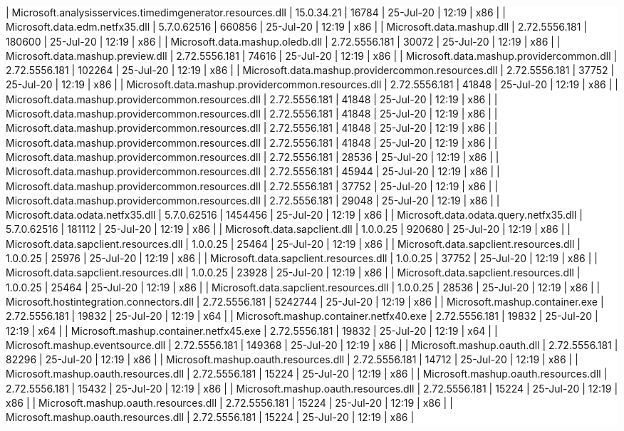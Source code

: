 | Microsoft.analysisservices.timedimgenerator.resources.dll | 15.0.34.21       | 16784     | 25-Jul-20 | 12:19 | x86      |
| Microsoft.data.edm.netfx35.dll                            | 5.7.0.62516      | 660856    | 25-Jul-20 | 12:19 | x86      |
| Microsoft.data.mashup.dll                                 | 2.72.5556.181    | 180600    | 25-Jul-20 | 12:19 | x86      |
| Microsoft.data.mashup.oledb.dll                           | 2.72.5556.181    | 30072     | 25-Jul-20 | 12:19 | x86      |
| Microsoft.data.mashup.preview.dll                         | 2.72.5556.181    | 74616     | 25-Jul-20 | 12:19 | x86      |
| Microsoft.data.mashup.providercommon.dll                  | 2.72.5556.181    | 102264    | 25-Jul-20 | 12:19 | x86      |
| Microsoft.data.mashup.providercommon.resources.dll        | 2.72.5556.181    | 37752     | 25-Jul-20 | 12:19 | x86      |
| Microsoft.data.mashup.providercommon.resources.dll        | 2.72.5556.181    | 41848     | 25-Jul-20 | 12:19 | x86      |
| Microsoft.data.mashup.providercommon.resources.dll        | 2.72.5556.181    | 41848     | 25-Jul-20 | 12:19 | x86      |
| Microsoft.data.mashup.providercommon.resources.dll        | 2.72.5556.181    | 41848     | 25-Jul-20 | 12:19 | x86      |
| Microsoft.data.mashup.providercommon.resources.dll        | 2.72.5556.181    | 41848     | 25-Jul-20 | 12:19 | x86      |
| Microsoft.data.mashup.providercommon.resources.dll        | 2.72.5556.181    | 41848     | 25-Jul-20 | 12:19 | x86      |
| Microsoft.data.mashup.providercommon.resources.dll        | 2.72.5556.181    | 28536     | 25-Jul-20 | 12:19 | x86      |
| Microsoft.data.mashup.providercommon.resources.dll        | 2.72.5556.181    | 45944     | 25-Jul-20 | 12:19 | x86      |
| Microsoft.data.mashup.providercommon.resources.dll        | 2.72.5556.181    | 37752     | 25-Jul-20 | 12:19 | x86      |
| Microsoft.data.mashup.providercommon.resources.dll        | 2.72.5556.181    | 29048     | 25-Jul-20 | 12:19 | x86      |
| Microsoft.data.odata.netfx35.dll                          | 5.7.0.62516      | 1454456   | 25-Jul-20 | 12:19 | x86      |
| Microsoft.data.odata.query.netfx35.dll                    | 5.7.0.62516      | 181112    | 25-Jul-20 | 12:19 | x86      |
| Microsoft.data.sapclient.dll                              | 1.0.0.25         | 920680    | 25-Jul-20 | 12:19 | x86      |
| Microsoft.data.sapclient.resources.dll                    | 1.0.0.25         | 25464     | 25-Jul-20 | 12:19 | x86      |
| Microsoft.data.sapclient.resources.dll                    | 1.0.0.25         | 25976     | 25-Jul-20 | 12:19 | x86      |
| Microsoft.data.sapclient.resources.dll                    | 1.0.0.25         | 37752     | 25-Jul-20 | 12:19 | x86      |
| Microsoft.data.sapclient.resources.dll                    | 1.0.0.25         | 23928     | 25-Jul-20 | 12:19 | x86      |
| Microsoft.data.sapclient.resources.dll                    | 1.0.0.25         | 25464     | 25-Jul-20 | 12:19 | x86      |
| Microsoft.data.sapclient.resources.dll                    | 1.0.0.25         | 28536     | 25-Jul-20 | 12:19 | x86      |
| Microsoft.hostintegration.connectors.dll                  | 2.72.5556.181    | 5242744   | 25-Jul-20 | 12:19 | x86      |
| Microsoft.mashup.container.exe                            | 2.72.5556.181    | 19832     | 25-Jul-20 | 12:19 | x64      |
| Microsoft.mashup.container.netfx40.exe                    | 2.72.5556.181    | 19832     | 25-Jul-20 | 12:19 | x64      |
| Microsoft.mashup.container.netfx45.exe                    | 2.72.5556.181    | 19832     | 25-Jul-20 | 12:19 | x64      |
| Microsoft.mashup.eventsource.dll                          | 2.72.5556.181    | 149368    | 25-Jul-20 | 12:19 | x86      |
| Microsoft.mashup.oauth.dll                                | 2.72.5556.181    | 82296     | 25-Jul-20 | 12:19 | x86      |
| Microsoft.mashup.oauth.resources.dll                      | 2.72.5556.181    | 14712     | 25-Jul-20 | 12:19 | x86      |
| Microsoft.mashup.oauth.resources.dll                      | 2.72.5556.181    | 15224     | 25-Jul-20 | 12:19 | x86      |
| Microsoft.mashup.oauth.resources.dll                      | 2.72.5556.181    | 15432     | 25-Jul-20 | 12:19 | x86      |
| Microsoft.mashup.oauth.resources.dll                      | 2.72.5556.181    | 15224     | 25-Jul-20 | 12:19 | x86      |
| Microsoft.mashup.oauth.resources.dll                      | 2.72.5556.181    | 15224     | 25-Jul-20 | 12:19 | x86      |
| Microsoft.mashup.oauth.resources.dll                      | 2.72.5556.181    | 15224     | 25-Jul-20 | 12:19 | x86      |